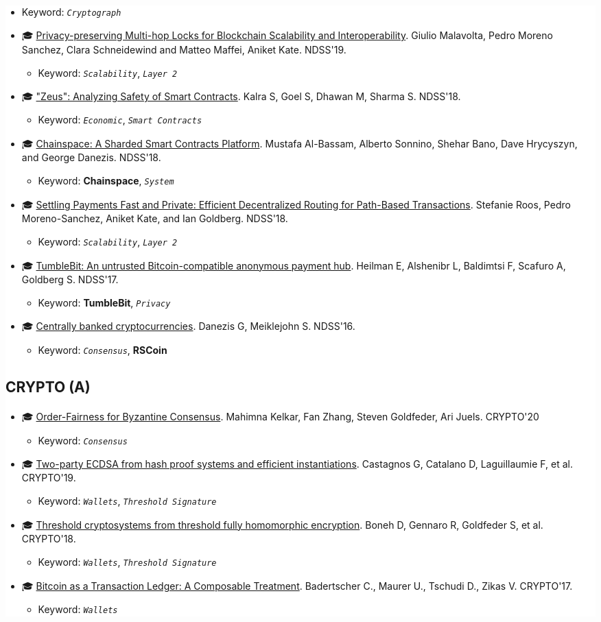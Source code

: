   - Keyword: _`Cryptograph`_

- 🎓 [Privacy-preserving Multi-hop Locks for Blockchain Scalability and Interoperability](https://www.ndss-symposium.org/wp-content/uploads/2019/02/ndss2019_09-4_Malavolta_paper.pdf). Giulio Malavolta, Pedro Moreno Sanchez, Clara Schneidewind and Matteo Maffei, Aniket Kate. NDSS'19.

  - Keyword: _`Scalability`_, _`Layer 2`_

- 🎓 ["Zeus": Analyzing Safety of Smart Contracts](http://wp.internetsociety.org/ndss/wp-content/uploads/sites/25/2018/02/ndss2018_09-1_Kalra_paper.pdf). Kalra S, Goel S, Dhawan M, Sharma S. NDSS'18.

  - Keyword: _`Economic`_, _`Smart Contracts`_

- 🎓 [Chainspace: A Sharded Smart Contracts Platform](https://sheharbano.com/assets/publications/ndss2018-chainspace.pdf). Mustafa Al-Bassam, Alberto Sonnino, Shehar Bano, Dave Hrycyszyn, and George Danezis. NDSS'18.

  - Keyword: **Chainspace**, _`System`_

- 🎓 [Settling Payments Fast and Private: Efficient Decentralized Routing for Path-Based Transactions](https://www.ndss-symposium.org/wp-content/uploads/2018/02/ndss2018_09-3_Roos_paper.pdf). Stefanie Roos, Pedro Moreno-Sanchez, Aniket Kate, and Ian Goldberg. NDSS'18.

  - Keyword: _`Scalability`_, _`Layer 2`_

- 🎓 [TumbleBit: An untrusted Bitcoin-compatible anonymous payment hub](https://pdfs.semanticscholar.org/a4ce/62a44770a33d1a19b5553f080d4f12e9e55d.pdf). Heilman E, Alshenibr L, Baldimtsi F, Scafuro A, Goldberg S. NDSS'17.

  - Keyword: **TumbleBit**, _`Privacy`_

- 🎓 [Centrally banked cryptocurrencies](https://arxiv.org/pdf/1505.06895.pdf). Danezis G, Meiklejohn S. NDSS'16.
  - Keyword: _`Consensus`_, **RSCoin**

## CRYPTO (A)

- 🎓 [Order-Fairness for Byzantine Consensus](https://eprint.iacr.org/2020/269.pdf). Mahimna Kelkar, Fan Zhang, Steven Goldfeder, Ari Juels. CRYPTO'20

  - Keyword: _`Consensus`_

- 🎓 [Two-party ECDSA from hash proof systems and efficient instantiations](https://hal.archives-ouvertes.fr/hal-02281931/file/CRYPTO19_2pECDSA_extended.pdf). Castagnos G, Catalano D, Laguillaumie F, et al. CRYPTO'19.

  - Keyword: _`Wallets`_, _`Threshold Signature`_

- 🎓 [Threshold cryptosystems from threshold fully homomorphic encryption](https://pdfs.semanticscholar.org/5224/7b8f30a05bd8bd73b921f918af78c1ef015a.pdf). Boneh D, Gennaro R, Goldfeder S, et al. CRYPTO'18.

  - Keyword: _`Wallets`_, _`Threshold Signature`_

- 🎓 [Bitcoin as a Transaction Ledger: A Composable Treatment](https://eprint.iacr.org/2017/149.pdf). Badertscher C., Maurer U., Tschudi D., Zikas V. CRYPTO'17.

  - Keyword: _`Wallets`_
